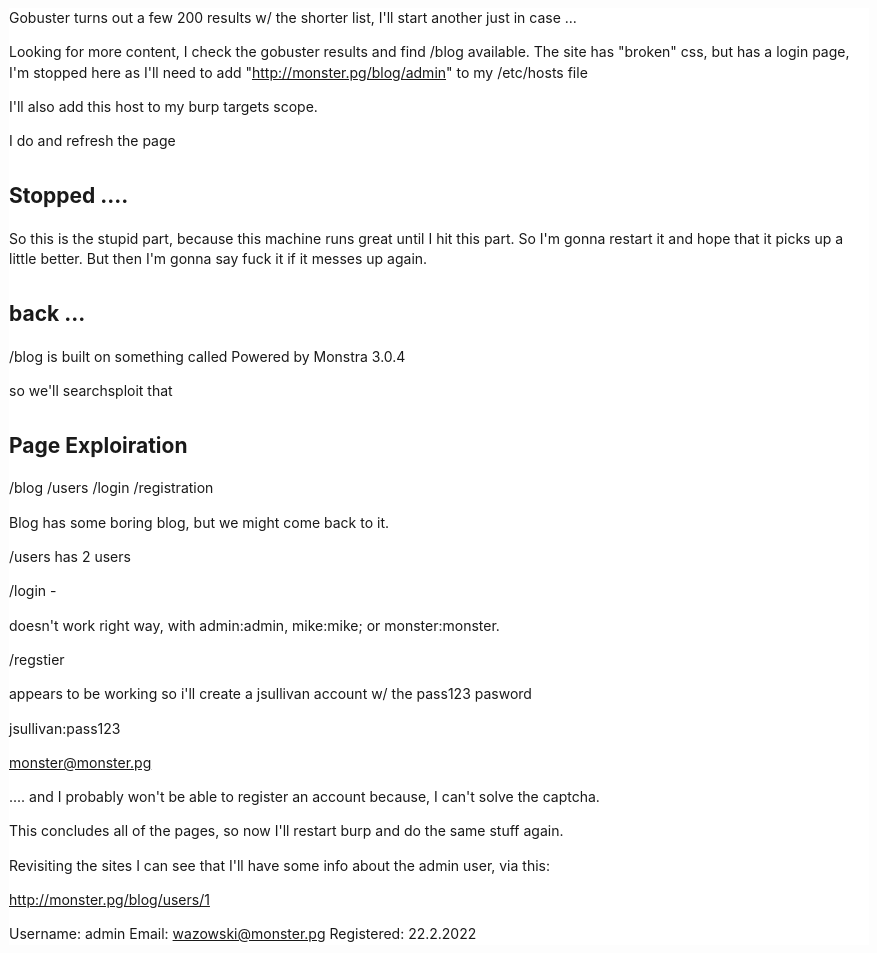 Gobuster turns out a few 200 results w/ the shorter list, I'll start another just in case ... 

Looking for more content, I check the gobuster results and find /blog available. The site has "broken" css, but has a login page, I'm stopped here as I'll need to add "http://monster.pg/blog/admin" to my /etc/hosts file

I'll also add this host to my burp targets scope. 


I do and refresh the page


## Stopped ....


So this is the stupid part, because this machine runs great until I hit this part. So I'm gonna restart it and hope that it picks up a little better. But then I'm gonna say fuck it if it messes up again. 


## back ... 
 
/blog is built on something called Powered by Monstra 3.0.4

so we'll searchsploit that 

## Page Exploiration 

/blog 
/users
/login 
/registration 

Blog has some boring blog, but we might come back to it. 

/users has 2 users 

/login - 

doesn't work right way, with admin:admin, mike:mike; or monster:monster. 

/regstier

appears to be working so i'll create a jsullivan account w/ the pass123 pasword 

jsullivan:pass123
 
 monster@monster.pg

.... and I probably won't be able to register an account because, I can't solve the captcha. 

This concludes all of the pages, so now I'll restart burp and do the same stuff again. 

Revisiting the sites I can see that I'll have some info about the admin user, via this: 

http://monster.pg/blog/users/1

Username:	admin
Email:	wazowski@monster.pg
Registered:	22.2.2022
